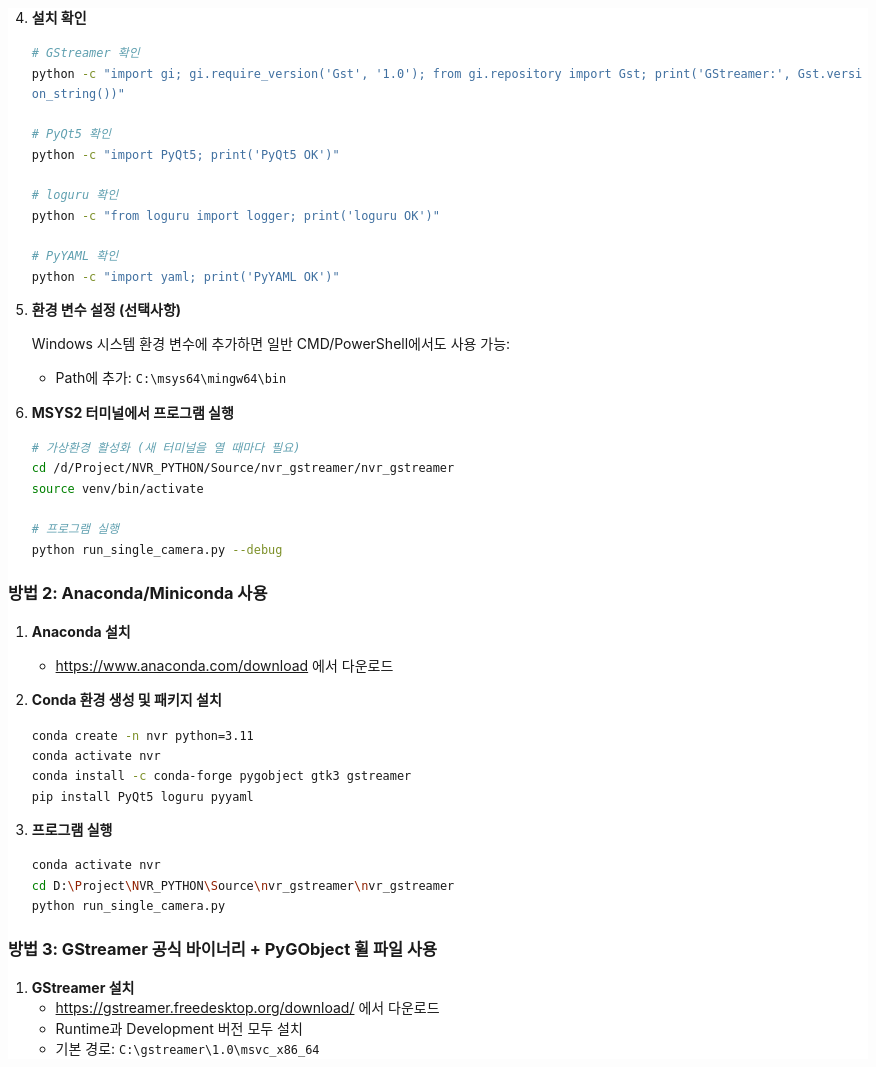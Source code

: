 4. **설치 확인**
   ```bash
   # GStreamer 확인
   python -c "import gi; gi.require_version('Gst', '1.0'); from gi.repository import Gst; print('GStreamer:', Gst.version_string())"

   # PyQt5 확인
   python -c "import PyQt5; print('PyQt5 OK')"

   # loguru 확인
   python -c "from loguru import logger; print('loguru OK')"

   # PyYAML 확인
   python -c "import yaml; print('PyYAML OK')"
   ```

5. **환경 변수 설정 (선택사항)**

   Windows 시스템 환경 변수에 추가하면 일반 CMD/PowerShell에서도 사용 가능:
   - Path에 추가: `C:\msys64\mingw64\bin`

6. **MSYS2 터미널에서 프로그램 실행**
   ```bash
   # 가상환경 활성화 (새 터미널을 열 때마다 필요)
   cd /d/Project/NVR_PYTHON/Source/nvr_gstreamer/nvr_gstreamer
   source venv/bin/activate

   # 프로그램 실행
   python run_single_camera.py --debug
   ```

### 방법 2: Anaconda/Miniconda 사용

1. **Anaconda 설치**
   - https://www.anaconda.com/download 에서 다운로드

2. **Conda 환경 생성 및 패키지 설치**
   ```bash
   conda create -n nvr python=3.11
   conda activate nvr
   conda install -c conda-forge pygobject gtk3 gstreamer
   pip install PyQt5 loguru pyyaml
   ```

3. **프로그램 실행**
   ```bash
   conda activate nvr
   cd D:\Project\NVR_PYTHON\Source\nvr_gstreamer\nvr_gstreamer
   python run_single_camera.py
   ```

### 방법 3: GStreamer 공식 바이너리 + PyGObject 휠 파일 사용

1. **GStreamer 설치**
   - https://gstreamer.freedesktop.org/download/ 에서 다운로드
   - Runtime과 Development 버전 모두 설치
   - 기본 경로: `C:\gstreamer\1.0\msvc_x86_64`
